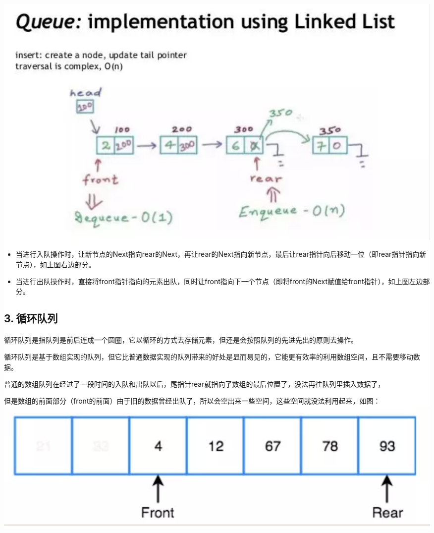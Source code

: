 ![8dd8c6973c4fed1e8d14207f8a4fedac](队列（queue）.resources/04F12BAE-7E99-494E-AE78-04B5845680EF.png)

* 当进行入队操作时，让新节点的Next指向rear的Next，再让rear的Next指向新节点，最后让rear指针向后移动一位（即rear指针指向新节点），如上图右边部分。

* 当进行出队操作时，直接将front指针指向的元素出队，同时让front指向下一个节点（即将front的Next赋值给front指针），如上图左边部分。

## 3. 循环队列
循环队列是指队列是前后连成一个圆圈，它以循环的方式去存储元素，但还是会按照队列的先进先出的原则去操作。

循环队列是基于数组实现的队列，但它比普通数据实现的队列带来的好处是显而易见的，它能更有效率的利用数组空间，且不需要移动数据。

普通的数组队列在经过了一段时间的入队和出队以后，尾指针rear就指向了数组的最后位置了，没法再往队列里插入数据了，

但是数组的前面部分（front的前面）由于旧的数据曾经出队了，所以会空出来一些空间，这些空间就没法利用起来，如图：
![5318d0e9ad48de4ab75eedd6824de4d1](队列（queue）.resources/CA49FC56-F7D7-4998-A6FC-17AE26B71BD4.png)
